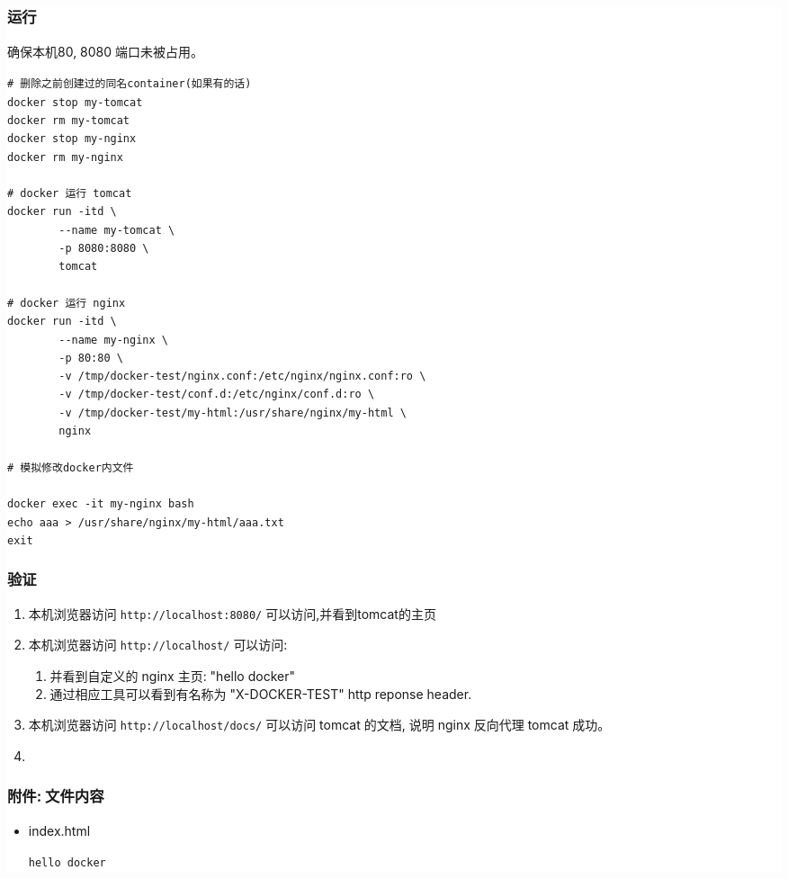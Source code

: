 ### 运行

确保本机80, 8080 端口未被占用。

```
# 删除之前创建过的同名container(如果有的话)
docker stop my-tomcat
docker rm my-tomcat
docker stop my-nginx
docker rm my-nginx

# docker 运行 tomcat
docker run -itd \
        --name my-tomcat \
        -p 8080:8080 \
        tomcat

# docker 运行 nginx
docker run -itd \
        --name my-nginx \
        -p 80:80 \
        -v /tmp/docker-test/nginx.conf:/etc/nginx/nginx.conf:ro \
        -v /tmp/docker-test/conf.d:/etc/nginx/conf.d:ro \
        -v /tmp/docker-test/my-html:/usr/share/nginx/my-html \
        nginx

# 模拟修改docker内文件

docker exec -it my-nginx bash
echo aaa > /usr/share/nginx/my-html/aaa.txt
exit

```

### 验证

1. 本机浏览器访问 `http://localhost:8080/` 可以访问,并看到tomcat的主页
1. 本机浏览器访问 `http://localhost/` 可以访问:

    1. 并看到自定义的 nginx 主页: "hello docker"
    1. 通过相应工具可以看到有名称为 "X-DOCKER-TEST" http reponse header.
1. 本机浏览器访问 `http://localhost/docs/` 可以访问 tomcat 的文档,
   说明 nginx 反向代理 tomcat 成功。
1.

### 附件: 文件内容

* index.html

    ```
    hello docker
    ```
